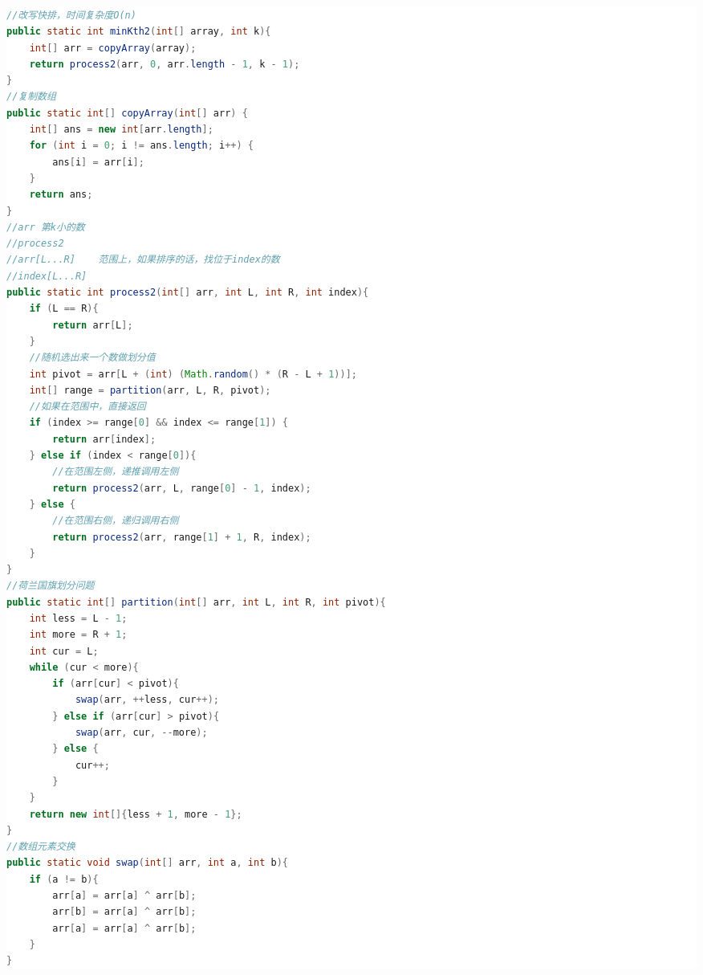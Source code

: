 ```java
//改写快排，时间复杂度O(n)
public static int minKth2(int[] array, int k){
    int[] arr = copyArray(array);
    return process2(arr, 0, arr.length - 1, k - 1);
}
//复制数组
public static int[] copyArray(int[] arr) {
    int[] ans = new int[arr.length];
    for (int i = 0; i != ans.length; i++) {
        ans[i] = arr[i];
    }
    return ans;
}
//arr 第k小的数
//process2
//arr[L...R]    范围上，如果排序的话，找位于index的数
//index[L...R]
public static int process2(int[] arr, int L, int R, int index){
    if (L == R){
        return arr[L];
    }
    //随机选出来一个数做划分值
    int pivot = arr[L + (int) (Math.random() * (R - L + 1))];
    int[] range = partition(arr, L, R, pivot);
    //如果在范围中，直接返回
    if (index >= range[0] && index <= range[1]) {
        return arr[index];
    } else if (index < range[0]){
        //在范围左侧，递推调用左侧
        return process2(arr, L, range[0] - 1, index);
    } else {
        //在范围右侧，递归调用右侧
        return process2(arr, range[1] + 1, R, index);
    }
}
//荷兰国旗划分问题
public static int[] partition(int[] arr, int L, int R, int pivot){
    int less = L - 1;
    int more = R + 1;
    int cur = L;
    while (cur < more){
        if (arr[cur] < pivot){
            swap(arr, ++less, cur++);
        } else if (arr[cur] > pivot){
            swap(arr, cur, --more);
        } else {
            cur++;
        }
    }
    return new int[]{less + 1, more - 1};
}
//数组元素交换
public static void swap(int[] arr, int a, int b){
    if (a != b){
        arr[a] = arr[a] ^ arr[b];
        arr[b] = arr[a] ^ arr[b];
        arr[a] = arr[a] ^ arr[b];
    }
}
```
